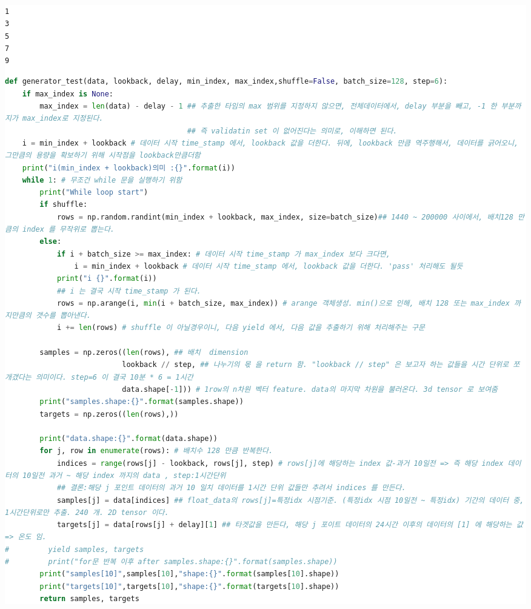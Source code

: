     1
    3
    5
    7
    9
    


```python
def generator_test(data, lookback, delay, min_index, max_index,shuffle=False, batch_size=128, step=6):
    if max_index is None:
        max_index = len(data) - delay - 1 ## 추출한 타임의 max 범위를 지정하지 않으면, 전체데이터에서, delay 부분을 빼고, -1 한 부분까지가 max_index로 지정된다.
                                          ## 즉 validatin set 이 없어진다는 의미로, 이해하면 된다.
    i = min_index + lookback # 데이터 시작 time_stamp 에서, lookback 값을 더한다. 뒤에, lookback 만큼 역주행해서, 데이터를 긁어오니, 그만큼의 용량을 확보하기 위해 시작점을 lookback만큼더함
    print("i(min_index + lookback)의미 :{}".format(i))
    while 1: # 무조건 while 문을 실행하기 위함
        print("While loop start")
        if shuffle:
            rows = np.random.randint(min_index + lookback, max_index, size=batch_size)## 1440 ~ 200000 사이에서, 배치128 만큼의 index 를 무작위로 뽑는다.
        else:
            if i + batch_size >= max_index: # 데이터 시작 time_stamp 가 max_index 보다 크다면,
                i = min_index + lookback # 데이터 시작 time_stamp 에서, lookback 값을 더한다. 'pass' 처리해도 될듯 
            print("i {}".format(i))
            ## i 는 결국 시작 time_stamp 가 된다.
            rows = np.arange(i, min(i + batch_size, max_index)) # arange 객체생성. min()으로 인해, 배치 128 또는 max_index 까지만큼의 갯수를 뽑아낸다.
            i += len(rows) # shuffle 이 아닐경우이니, 다음 yield 에서, 다음 값을 추출하기 위해 처리해주는 구문

        samples = np.zeros((len(rows), ## 배치  dimension
                           lookback // step, ## 나누기의 몫 을 return 함. "lookback // step" 은 보고자 하는 값들을 시간 단위로 쪼개갰다는 의미이다. step=6 이 결국 10분 * 6 = 1시간
                           data.shape[-1])) # 1row의 n차원 벡터 feature. data의 마지막 차원을 불러온다. 3d tensor 로 보여줌
        print("samples.shape:{}".format(samples.shape))
        targets = np.zeros((len(rows),))
        
        print("data.shape:{}".format(data.shape))
        for j, row in enumerate(rows): # 배치수 128 만큼 반복한다.
            indices = range(rows[j] - lookback, rows[j], step) # rows[j]에 해당하는 index 값-과거 10일전 => 즉 해당 index 데이터의 10일전 과거 ~ 해당 index 까지의 data , step:1시간단위
            ## 결론:해당 j 포인트 데이터의 과거 10 일치 데이터를 1시간 단위 값들만 추려서 indices 를 만든다.
            samples[j] = data[indices] ## float_data의 rows[j]=특정idx 시점기준. (특정idx 시점 10일전 ~ 특정idx) 기간의 데이터 중, 1시간단위로만 추출. 240 개. 2D tensor 이다.
            targets[j] = data[rows[j] + delay][1] ## 타겟값을 만든다, 해당 j 포이트 데이터의 24시간 이후의 데이터의 [1] 에 해당하는 값 => 온도 임.
#         yield samples, targets
#         print("for문 반복 이후 after samples.shape:{}".format(samples.shape))
        print("samples[10]",samples[10],"shape:{}".format(samples[10].shape))
        print("targets[10]",targets[10],"shape:{}".format(targets[10].shape))
        return samples, targets       
```
